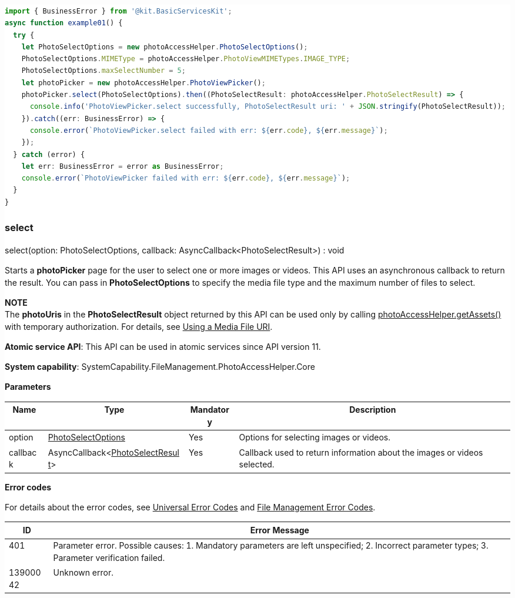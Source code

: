 ```ts
import { BusinessError } from '@kit.BasicServicesKit';
async function example01() {
  try {
    let PhotoSelectOptions = new photoAccessHelper.PhotoSelectOptions();
    PhotoSelectOptions.MIMEType = photoAccessHelper.PhotoViewMIMETypes.IMAGE_TYPE;
    PhotoSelectOptions.maxSelectNumber = 5;
    let photoPicker = new photoAccessHelper.PhotoViewPicker();
    photoPicker.select(PhotoSelectOptions).then((PhotoSelectResult: photoAccessHelper.PhotoSelectResult) => {
      console.info('PhotoViewPicker.select successfully, PhotoSelectResult uri: ' + JSON.stringify(PhotoSelectResult));
    }).catch((err: BusinessError) => {
      console.error(`PhotoViewPicker.select failed with err: ${err.code}, ${err.message}`);
    });
  } catch (error) {
    let err: BusinessError = error as BusinessError;
    console.error(`PhotoViewPicker failed with err: ${err.code}, ${err.message}`);
  }
}
```

### select

select(option: PhotoSelectOptions, callback: AsyncCallback&lt;PhotoSelectResult&gt;) : void

Starts a **photoPicker** page for the user to select one or more images or videos. This API uses an asynchronous callback to return the result. You can pass in **PhotoSelectOptions** to specify the media file type and the maximum number of files to select.

**NOTE**<br>The **photoUris** in the **PhotoSelectResult** object returned by this API can be used only by calling [photoAccessHelper.getAssets()](#getassets) with temporary authorization. For details, see [Using a Media File URI](../../file-management/user-file-uri-intro.md#using-a-media-file-uri).

**Atomic service API**: This API can be used in atomic services since API version 11.

**System capability**: SystemCapability.FileManagement.PhotoAccessHelper.Core

**Parameters**

| Name | Type   | Mandatory| Description                      |
| ------- | ------- | ---- | -------------------------- |
| option | [PhotoSelectOptions](#photoselectoptions) | Yes  | Options for selecting images or videos.|
| callback | AsyncCallback&lt;[PhotoSelectResult](#photoselectresult)&gt;      | Yes  | Callback used to return information about the images or videos selected.|

**Error codes**

For details about the error codes, see [Universal Error Codes](../errorcode-universal.md) and [File Management Error Codes](../apis-core-file-kit/errorcode-filemanagement.md).

| ID| Error Message|
| -------- | ---------------------------------------- |
| 401 | Parameter error. Possible causes: 1. Mandatory parameters are left unspecified; 2. Incorrect parameter types; 3. Parameter verification failed. | 
| 13900042      | Unknown error.         |
